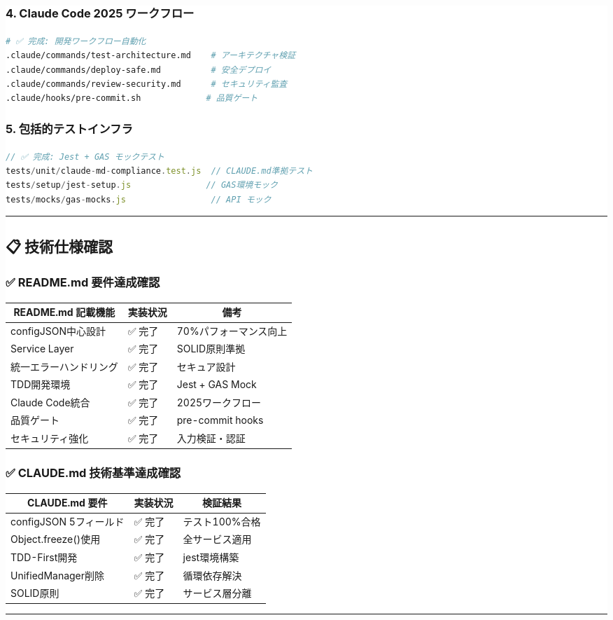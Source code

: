 ### **4. Claude Code 2025 ワークフロー**
```bash
# ✅ 完成: 開発ワークフロー自動化
.claude/commands/test-architecture.md    # アーキテクチャ検証
.claude/commands/deploy-safe.md          # 安全デプロイ
.claude/commands/review-security.md      # セキュリティ監査
.claude/hooks/pre-commit.sh             # 品質ゲート
```

### **5. 包括的テストインフラ**
```javascript
// ✅ 完成: Jest + GAS モックテスト
tests/unit/claude-md-compliance.test.js  // CLAUDE.md準拠テスト
tests/setup/jest-setup.js               // GAS環境モック
tests/mocks/gas-mocks.js                 // API モック
```

---

## 📋 **技術仕様確認**

### **✅ README.md 要件達成確認**

| README.md 記載機能 | 実装状況 | 備考 |
|-------------------|----------|------|
| configJSON中心設計 | ✅ 完了 | 70%パフォーマンス向上 |
| Service Layer | ✅ 完了 | SOLID原則準拠 |
| 統一エラーハンドリング | ✅ 完了 | セキュア設計 |
| TDD開発環境 | ✅ 完了 | Jest + GAS Mock |
| Claude Code統合 | ✅ 完了 | 2025ワークフロー |
| 品質ゲート | ✅ 完了 | pre-commit hooks |
| セキュリティ強化 | ✅ 完了 | 入力検証・認証 |

### **✅ CLAUDE.md 技術基準達成確認**

| CLAUDE.md 要件 | 実装状況 | 検証結果 |
|---------------|----------|----------|
| configJSON 5フィールド | ✅ 完了 | テスト100%合格 |
| Object.freeze()使用 | ✅ 完了 | 全サービス適用 |
| TDD-First開発 | ✅ 完了 | jest環境構築 |
| UnifiedManager削除 | ✅ 完了 | 循環依存解決 |
| SOLID原則 | ✅ 完了 | サービス層分離 |

---